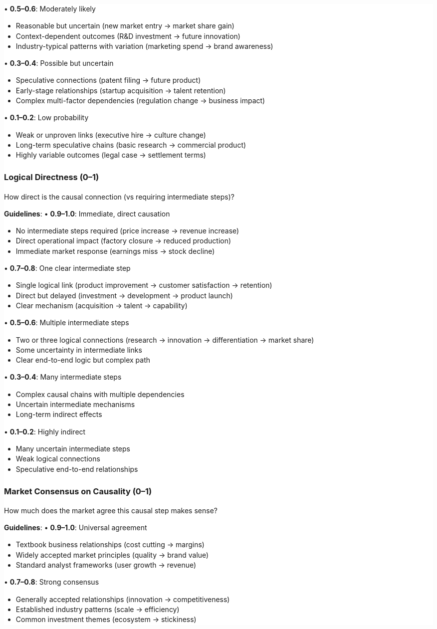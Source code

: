 • **0.5–0.6**: Moderately likely
  - Reasonable but uncertain (new market entry → market share gain)
  - Context-dependent outcomes (R&D investment → future innovation)
  - Industry-typical patterns with variation (marketing spend → brand awareness)

• **0.3–0.4**: Possible but uncertain
  - Speculative connections (patent filing → future product)
  - Early-stage relationships (startup acquisition → talent retention)
  - Complex multi-factor dependencies (regulation change → business impact)

• **0.1–0.2**: Low probability
  - Weak or unproven links (executive hire → culture change)
  - Long-term speculative chains (basic research → commercial product)
  - Highly variable outcomes (legal case → settlement terms)

### Logical Directness (0–1)
How direct is the causal connection (vs requiring intermediate steps)?

**Guidelines**:
• **0.9–1.0**: Immediate, direct causation
  - No intermediate steps required (price increase → revenue increase)
  - Direct operational impact (factory closure → reduced production)
  - Immediate market response (earnings miss → stock decline)

• **0.7–0.8**: One clear intermediate step
  - Single logical link (product improvement → customer satisfaction → retention)
  - Direct but delayed (investment → development → product launch)
  - Clear mechanism (acquisition → talent → capability)

• **0.5–0.6**: Multiple intermediate steps
  - Two or three logical connections (research → innovation → differentiation → market share)
  - Some uncertainty in intermediate links
  - Clear end-to-end logic but complex path

• **0.3–0.4**: Many intermediate steps
  - Complex causal chains with multiple dependencies
  - Uncertain intermediate mechanisms
  - Long-term indirect effects

• **0.1–0.2**: Highly indirect
  - Many uncertain intermediate steps
  - Weak logical connections
  - Speculative end-to-end relationships

### Market Consensus on Causality (0–1)
How much does the market agree this causal step makes sense?

**Guidelines**:
• **0.9–1.0**: Universal agreement
  - Textbook business relationships (cost cutting → margins)
  - Widely accepted market principles (quality → brand value)
  - Standard analyst frameworks (user growth → revenue)

• **0.7–0.8**: Strong consensus
  - Generally accepted relationships (innovation → competitiveness)
  - Established industry patterns (scale → efficiency)
  - Common investment themes (ecosystem → stickiness)
